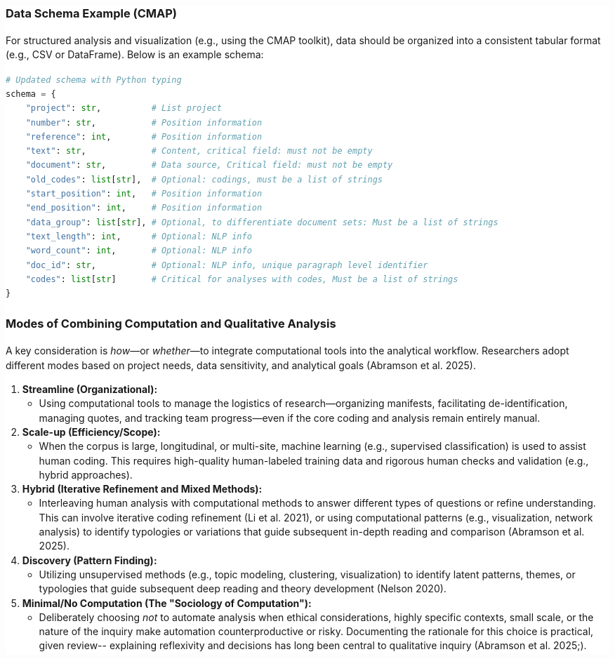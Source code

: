 ### Data Schema Example (CMAP)

For structured analysis and visualization (e.g., using the CMAP toolkit), data should be organized into a consistent tabular format (e.g., CSV or DataFrame). Below is an example schema:

```python
# Updated schema with Python typing
schema = {
    "project": str,          # List project
    "number": str,           # Position information
    "reference": int,        # Position information
    "text": str,             # Content, critical field: must not be empty
    "document": str,         # Data source, Critical field: must not be empty
    "old_codes": list[str],  # Optional: codings, must be a list of strings
    "start_position": int,   # Position information
    "end_position": int,     # Position information
    "data_group": list[str], # Optional, to differentiate document sets: Must be a list of strings
    "text_length": int,      # Optional: NLP info
    "word_count": int,       # Optional: NLP info
    "doc_id": str,           # Optional: NLP info, unique paragraph level identifier
    "codes": list[str]       # Critical for analyses with codes, Must be a list of strings
}
```

### Modes of Combining Computation and Qualitative Analysis

A key consideration is *how*—or *whether*—to integrate computational tools into the analytical workflow. Researchers adopt different modes based on project needs, data sensitivity, and analytical goals (Abramson et al. 2025).

1.  **Streamline (Organizational):**
      * Using computational tools to manage the logistics of research—organizing manifests, facilitating de-identification, managing quotes, and tracking team progress—even if the core coding and analysis remain entirely manual.
2.  **Scale-up (Efficiency/Scope):**
      * When the corpus is large, longitudinal, or multi-site, machine learning (e.g., supervised classification) is used to assist human coding. This requires high-quality human-labeled training data and rigorous human checks and validation (e.g., hybrid approaches).
3.  **Hybrid (Iterative Refinement and Mixed Methods):**
      * Interleaving human analysis with computational methods to answer different types of questions or refine understanding. This can involve iterative coding refinement (Li et al. 2021), or using computational patterns (e.g., visualization, network analysis) to identify typologies or variations that guide subsequent in-depth reading and comparison (Abramson et al. 2025).
4.  **Discovery (Pattern Finding):**
      * Utilizing unsupervised methods (e.g., topic modeling, clustering, visualization) to identify latent patterns, themes, or typologies that guide subsequent deep reading and theory development (Nelson 2020).
5.  **Minimal/No Computation (The "Sociology of Computation"):**
      * Deliberately choosing *not* to automate analysis when ethical considerations, highly specific contexts, small scale, or the nature of the inquiry make automation counterproductive or risky. Documenting the rationale for this choice is practical, given review-- explaining reflexivity and decisions has long been central to qualitative inquiry (Abramson et al. 2025;).
